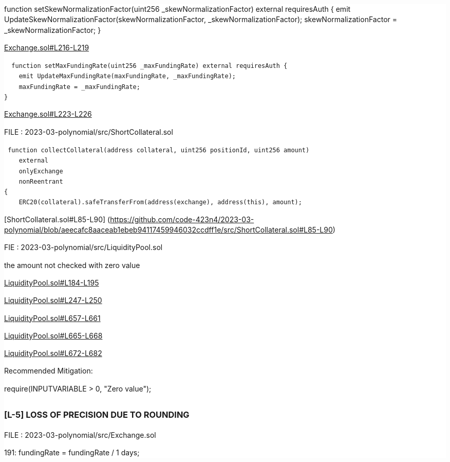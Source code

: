 function setSkewNormalizationFactor(uint256 _skewNormalizationFactor) external requiresAuth {
        emit UpdateSkewNormalizationFactor(skewNormalizationFactor, _skewNormalizationFactor);
        skewNormalizationFactor = _skewNormalizationFactor;
    }

[Exchange.sol#L216-L219](https://github.com/code-423n4/2023-03-polynomial/blob/aeecafc8aaceab1ebeb94117459946032ccdff1e/src/Exchange.sol#L216-L219)

      function setMaxFundingRate(uint256 _maxFundingRate) external requiresAuth {
        emit UpdateMaxFundingRate(maxFundingRate, _maxFundingRate);
        maxFundingRate = _maxFundingRate;
    }

[Exchange.sol#L223-L226](https://github.com/code-423n4/2023-03-polynomial/blob/aeecafc8aaceab1ebeb94117459946032ccdff1e/src/Exchange.sol#L223-L226)

FILE : 2023-03-polynomial/src/ShortCollateral.sol

     function collectCollateral(address collateral, uint256 positionId, uint256 amount)
        external
        onlyExchange
        nonReentrant
    {
        ERC20(collateral).safeTransferFrom(address(exchange), address(this), amount);

[ShortCollateral.sol#L85-L90] (https://github.com/code-423n4/2023-03-polynomial/blob/aeecafc8aaceab1ebeb94117459946032ccdff1e/src/ShortCollateral.sol#L85-L90)

FIE : 2023-03-polynomial/src/LiquidityPool.sol

the amount not checked with zero value 

[LiquidityPool.sol#L184-L195](https://github.com/code-423n4/2023-03-polynomial/blob/aeecafc8aaceab1ebeb94117459946032ccdff1e/src/LiquidityPool.sol#L184-L195)

[LiquidityPool.sol#L247-L250](https://github.com/code-423n4/2023-03-polynomial/blob/aeecafc8aaceab1ebeb94117459946032ccdff1e/src/LiquidityPool.sol#L247-L250)

[LiquidityPool.sol#L657-L661](https://github.com/code-423n4/2023-03-polynomial/blob/aeecafc8aaceab1ebeb94117459946032ccdff1e/src/LiquidityPool.sol#L657-L661)

[LiquidityPool.sol#L665-L668](https://github.com/code-423n4/2023-03-polynomial/blob/aeecafc8aaceab1ebeb94117459946032ccdff1e/src/LiquidityPool.sol#L665-L668)

[LiquidityPool.sol#L672-L682](https://github.com/code-423n4/2023-03-polynomial/blob/aeecafc8aaceab1ebeb94117459946032ccdff1e/src/LiquidityPool.sol#L672-L682)

Recommended Mitigation:

require(INPUTVARIABLE > 0, "Zero value"); 

##

### [L-5] LOSS OF PRECISION DUE TO ROUNDING

FILE : 2023-03-polynomial/src/Exchange.sol

  191: fundingRate = fundingRate / 1 days;
